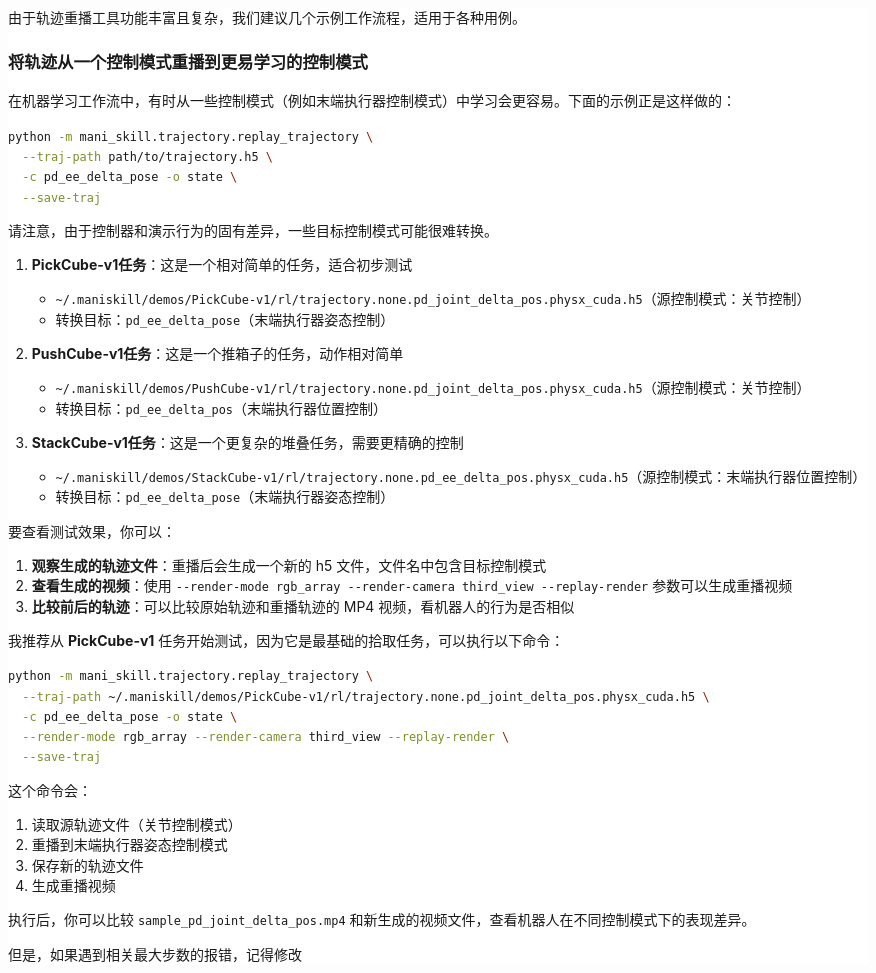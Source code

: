 由于轨迹重播工具功能丰富且复杂，我们建议几个示例工作流程，适用于各种用例。

### 将轨迹从一个控制模式重播到更易学习的控制模式

在机器学习工作流中，有时从一些控制模式（例如末端执行器控制模式）中学习会更容易。下面的示例正是这样做的：

```bash
python -m mani_skill.trajectory.replay_trajectory \
  --traj-path path/to/trajectory.h5 \
  -c pd_ee_delta_pose -o state \
  --save-traj
```

请注意，由于控制器和演示行为的固有差异，一些目标控制模式可能很难转换。

1. **PickCube-v1任务**：这是一个相对简单的任务，适合初步测试
   
   - `~/.maniskill/demos/PickCube-v1/rl/trajectory.none.pd_joint_delta_pos.physx_cuda.h5`（源控制模式：关节控制）
   - 转换目标：`pd_ee_delta_pose`（末端执行器姿态控制）

2. **PushCube-v1任务**：这是一个推箱子的任务，动作相对简单
   
   - `~/.maniskill/demos/PushCube-v1/rl/trajectory.none.pd_joint_delta_pos.physx_cuda.h5`（源控制模式：关节控制）
   - 转换目标：`pd_ee_delta_pos`（末端执行器位置控制）

3. **StackCube-v1任务**：这是一个更复杂的堆叠任务，需要更精确的控制
   
   - `~/.maniskill/demos/StackCube-v1/rl/trajectory.none.pd_ee_delta_pos.physx_cuda.h5`（源控制模式：末端执行器位置控制）
   - 转换目标：`pd_ee_delta_pose`（末端执行器姿态控制）

要查看测试效果，你可以：

1. **观察生成的轨迹文件**：重播后会生成一个新的 h5 文件，文件名中包含目标控制模式
2. **查看生成的视频**：使用 `--render-mode rgb_array --render-camera third_view --replay-render` 参数可以生成重播视频
3. **比较前后的轨迹**：可以比较原始轨迹和重播轨迹的 MP4 视频，看机器人的行为是否相似

我推荐从 **PickCube-v1** 任务开始测试，因为它是最基础的拾取任务，可以执行以下命令：

```bash
python -m mani_skill.trajectory.replay_trajectory \
  --traj-path ~/.maniskill/demos/PickCube-v1/rl/trajectory.none.pd_joint_delta_pos.physx_cuda.h5 \
  -c pd_ee_delta_pose -o state \
  --render-mode rgb_array --render-camera third_view --replay-render \
  --save-traj
```

这个命令会：

1. 读取源轨迹文件（关节控制模式）
2. 重播到末端执行器姿态控制模式
3. 保存新的轨迹文件
4. 生成重播视频

执行后，你可以比较 `sample_pd_joint_delta_pos.mp4` 和新生成的视频文件，查看机器人在不同控制模式下的表现差异。

但是，如果遇到相关最大步数的报错，记得修改
